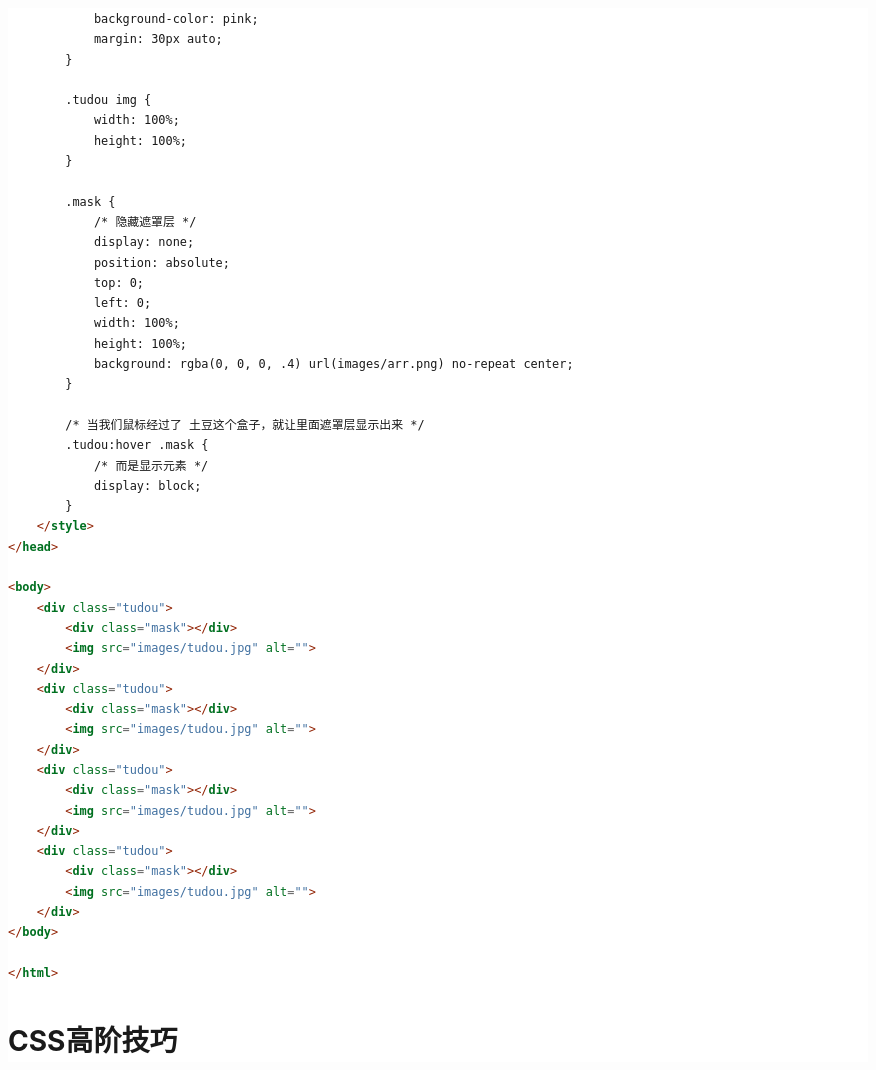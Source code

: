 ```html
            background-color: pink;
            margin: 30px auto;
        }

        .tudou img {
            width: 100%;
            height: 100%;
        }

        .mask {
            /* 隐藏遮罩层 */
            display: none;
            position: absolute;
            top: 0;
            left: 0;
            width: 100%;
            height: 100%;
            background: rgba(0, 0, 0, .4) url(images/arr.png) no-repeat center;
        }

        /* 当我们鼠标经过了 土豆这个盒子，就让里面遮罩层显示出来 */
        .tudou:hover .mask {
            /* 而是显示元素 */
            display: block;
        }
    </style>
</head>

<body>
    <div class="tudou">
        <div class="mask"></div>
        <img src="images/tudou.jpg" alt="">
    </div>
    <div class="tudou">
        <div class="mask"></div>
        <img src="images/tudou.jpg" alt="">
    </div>
    <div class="tudou">
        <div class="mask"></div>
        <img src="images/tudou.jpg" alt="">
    </div>
    <div class="tudou">
        <div class="mask"></div>
        <img src="images/tudou.jpg" alt="">
    </div>
</body>

</html>
```

# CSS高阶技巧

